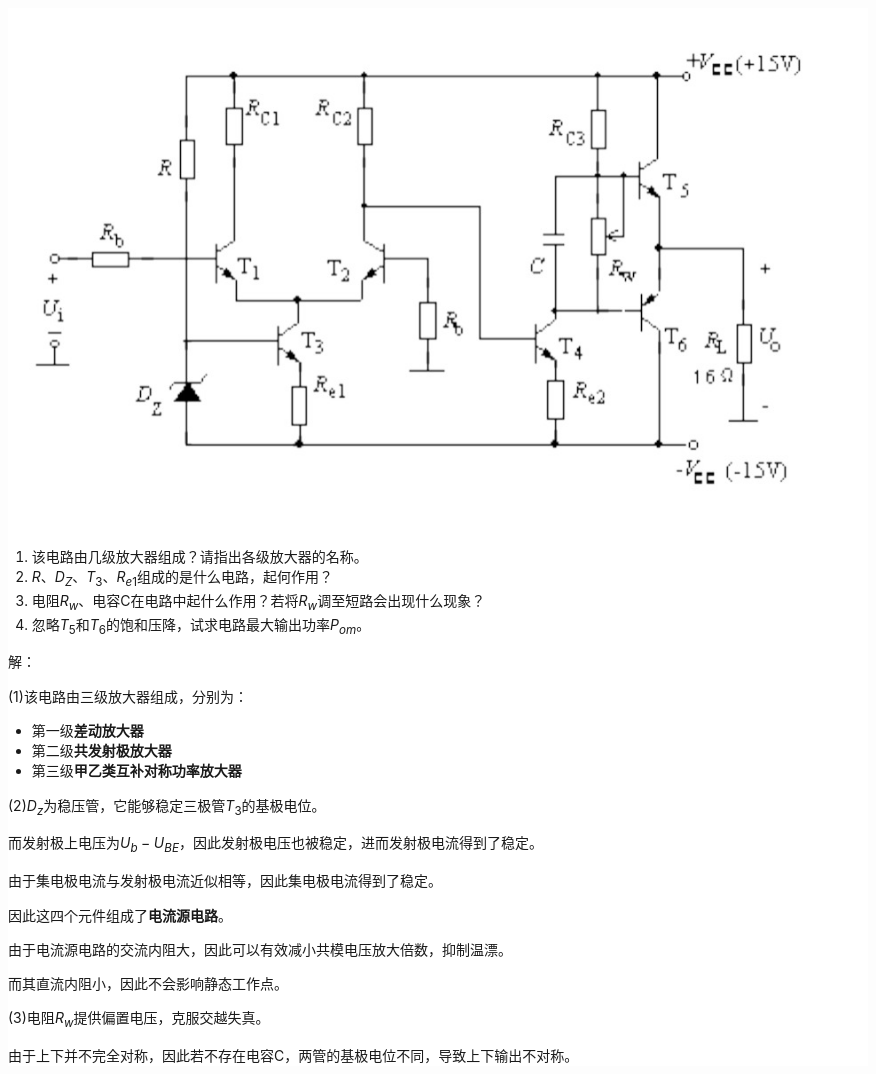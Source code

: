 ![](./practice_img/2005-2006-2.jpeg)

1. 该电路由几级放大器组成？请指出各级放大器的名称。
2. $R、D_Z、T_3、R_{e1}$组成的是什么电路，起何作用？
3. 电阻$R_w$、电容C在电路中起什么作用？若将$R_w$调至短路会出现什么现象？
4. 忽略$T_5$和$T_6$的饱和压降，试求电路最大输出功率$P_{om}$。

解：

(1)该电路由三级放大器组成，分别为：

- 第一级**差动放大器**
- 第二级**共发射极放大器**
- 第三级**甲乙类互补对称功率放大器**

(2)$D_z$为稳压管，它能够稳定三极管$T_3$的基极电位。

而发射极上电压为$U_b-U_{BE}$，因此发射极电压也被稳定，进而发射极电流得到了稳定。

由于集电极电流与发射极电流近似相等，因此集电极电流得到了稳定。

因此这四个元件组成了**电流源电路**。

由于电流源电路的交流内阻大，因此可以有效减小共模电压放大倍数，抑制温漂。

而其直流内阻小，因此不会影响静态工作点。

(3)电阻$R_w$提供偏置电压，克服交越失真。

由于上下并不完全对称，因此若不存在电容C，两管的基极电位不同，导致上下输出不对称。
